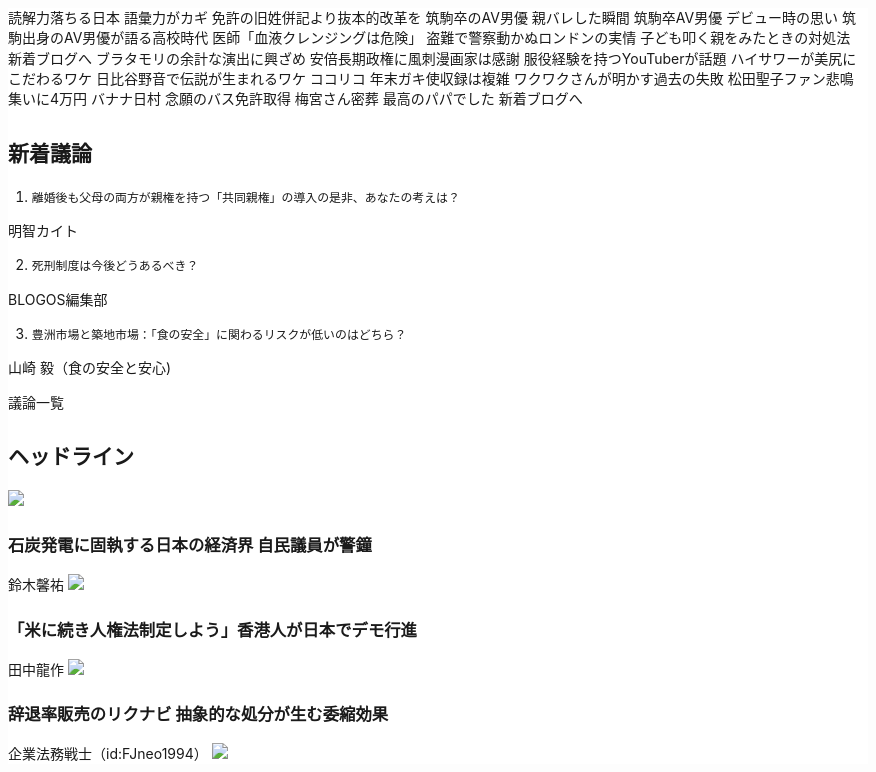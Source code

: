 読解力落ちる日本 語彙力がカギ
免許の旧姓併記より抜本的改革を
筑駒卒のAV男優 親バレした瞬間
筑駒卒AV男優 デビュー時の思い
筑駒出身のAV男優が語る高校時代
医師「血液クレンジングは危険」
盗難で警察動かぬロンドンの実情
子ども叩く親をみたときの対処法
新着ブログへ
ブラタモリの余計な演出に興ざめ
安倍長期政権に風刺漫画家は感謝
服役経験を持つYouTuberが話題
ハイサワーが美尻にこだわるワケ
日比谷野音で伝説が生まれるワケ
ココリコ 年末ガキ使収録は複雑
ワクワクさんが明かす過去の失敗
松田聖子ファン悲鳴 集いに4万円
バナナ日村 念願のバス免許取得
梅宮さん密葬 最高のパパでした
新着ブログへ

## 新着議論

1.     離婚後も父母の両方が親権を持つ「共同親権」の導入の是非、あなたの考えは？
 明智カイト

2.     死刑制度は今後どうあるべき？
 BLOGOS編集部

3.     豊洲市場と築地市場：「食の安全」に関わるリスクが低いのはどちら？
 山崎 毅（食の安全と安心)

議論一覧

## ヘッドライン

![](https://static.blogos.com/media/img/286649/ref_s.jpg)

### 石炭発電に固執する日本の経済界 自民議員が警鐘

鈴木馨祐
![](https://static.blogos.com/media/img/286696/ref_s.jpg)

### 「米に続き人権法制定しよう」香港人が日本でデモ行進

田中龍作
![](https://static.blogos.com/media/img/242565/ref_s.jpg)

### 辞退率販売のリクナビ 抽象的な処分が生む委縮効果

企業法務戦士（id:FJneo1994）
![](https://static.blogos.com/media/img/286787/ref_s.jpg)
